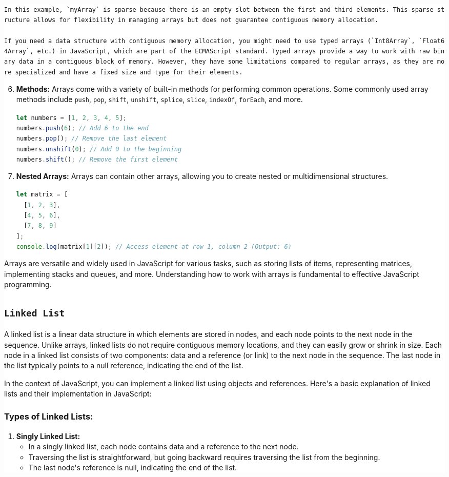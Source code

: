     In this example, `myArray` is sparse because there is an empty slot between the first and third elements. This sparse structure allows for flexibility in managing arrays but does not guarantee contiguous memory allocation.

    If you need a data structure with contiguous memory allocation, you might need to use typed arrays (`Int8Array`, `Float64Array`, etc.) in JavaScript, which are part of the ECMAScript standard. Typed arrays provide a way to work with raw binary data in a contiguous block of memory. However, they have some limitations compared to regular arrays, as they are more specialized and have a fixed size and type for their elements.

6. **Methods:**
   Arrays come with a variety of built-in methods for performing common operations. Some commonly used array methods include `push`, `pop`, `shift`, `unshift`, `splice`, `slice`, `indexOf`, `forEach`, and more.

   ```javascript
   let numbers = [1, 2, 3, 4, 5];
   numbers.push(6); // Add 6 to the end
   numbers.pop(); // Remove the last element
   numbers.unshift(0); // Add 0 to the beginning
   numbers.shift(); // Remove the first element
   ```

7. **Nested Arrays:**
   Arrays can contain other arrays, allowing you to create nested or multidimensional structures.

   ```javascript
   let matrix = [
     [1, 2, 3],
     [4, 5, 6],
     [7, 8, 9]
   ];
   console.log(matrix[1][2]); // Access element at row 1, column 2 (Output: 6)
   ```

Arrays are versatile and widely used in JavaScript for various tasks, such as storing lists of items, representing matrices, implementing stacks and queues, and more. Understanding how to work with arrays is fundamental to effective JavaScript programming.

## `Linked List`
A linked list is a linear data structure in which elements are stored in nodes, and each node points to the next node in the sequence. Unlike arrays, linked lists do not require contiguous memory locations, and they can easily grow or shrink in size. Each node in a linked list consists of two components: data and a reference (or link) to the next node in the sequence. The last node in the list typically points to a null reference, indicating the end of the list.

In the context of JavaScript, you can implement a linked list using objects and references. Here's a basic explanation of linked lists and their implementation in JavaScript:

### Types of Linked Lists:

1. **Singly Linked List:**
   - In a singly linked list, each node contains data and a reference to the next node.
   - Traversing the list is straightforward, but going backward requires traversing the list from the beginning.
   - The last node's reference is null, indicating the end of the list.
